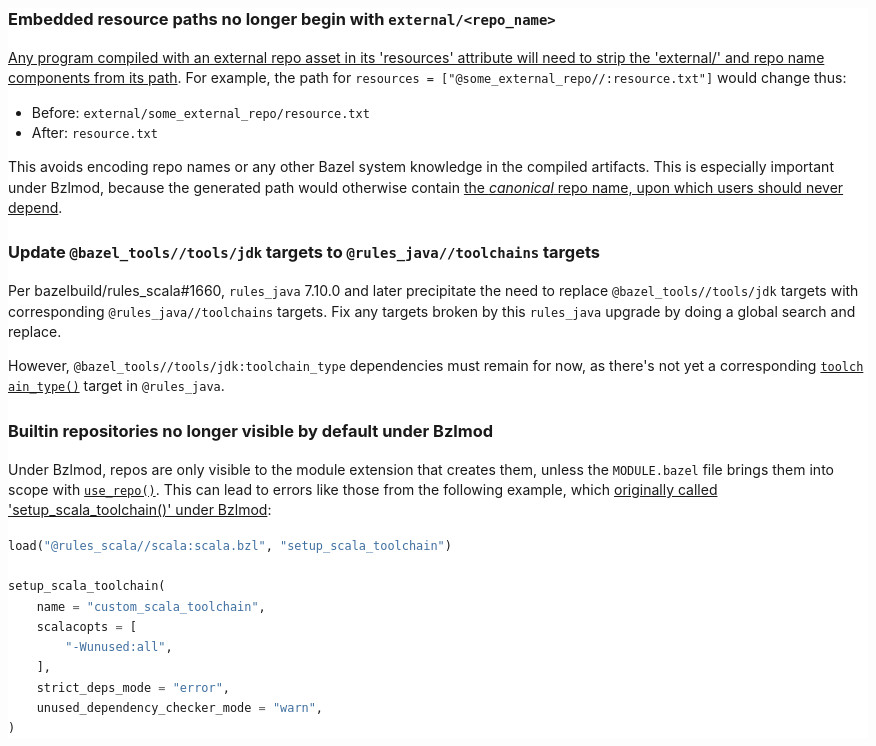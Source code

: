 ### Embedded resource paths no longer begin with `external/<repo_name>`

[Any program compiled with an external repo asset in its 'resources' attribute
will need to strip the 'external/' and repo name components from its
path][ext-path]. For example, the path for `resources =
["@some_external_repo//:resource.txt"]` would change thus:

[ext-path]: https://github.com/bazelbuild/rules_scala/pull/1621#issuecomment-2417506589

- Before: `external/some_external_repo/resource.txt`
- After: `resource.txt`

This avoids encoding repo names or any other Bazel system knowledge in the
compiled artifacts. This is especially important under Bzlmod, because the
generated path would otherwise contain [the _canonical_ repo name,  upon which
users should never
depend](https://bazel.build/external/module#repository_names_and_strict_deps).

### Update `@bazel_tools//tools/jdk` targets to `@rules_java//toolchains` targets

Per bazelbuild/rules_scala#1660, `rules_java` 7.10.0 and later precipitate the
need to replace `@bazel_tools//tools/jdk` targets with corresponding
`@rules_java//toolchains` targets. Fix any targets broken by this `rules_java`
upgrade by doing a global search and replace.

However, `@bazel_tools//tools/jdk:toolchain_type` dependencies must remain for
now, as there's not yet a corresponding [`toolchain_type()`](
https://bazel.build/versions/6.1.0/reference/be/platform#toolchain_type) target
in `@rules_java`.

### Builtin repositories no longer visible by default under Bzlmod

Under Bzlmod, repos are only visible to the module extension that creates them,
unless the `MODULE.bazel` file brings them into scope with
[`use_repo()`](https://bazel.build/rules/lib/globals/module#use_repo). This can
lead to errors like those from the following example, which [originally called
'setup_scala_toolchain()' under Bzlmod](
https://github.com/michalbogacz/scala-bazel-monorepo/blob/17f0890a4345529e09b9ce83bcb2e3d15687c522/BUILD.bazel):

```py
load("@rules_scala//scala:scala.bzl", "setup_scala_toolchain")

setup_scala_toolchain(
    name = "custom_scala_toolchain",
    scalacopts = [
        "-Wunused:all",
    ],
    strict_deps_mode = "error",
    unused_dependency_checker_mode = "warn",
)
```


[Install Bazel]: https://docs.bazel.build/versions/master/install.html
[Bazelisk]: https://docs.bazel.build/versions/master/install.html
[releases]: https://github.com/bazelbuild/rules_scala/releases
[`single_version_override`]: https://bazel.build/external/module#single-version_override
[`multiple_version_override`]: https://bazel.build/external/module#multiple-version_override
[bazel-9]: https://bazel.build/external/migration
[`--incompatible_enable_proto_toolchain_resolution`]: https://bazel.build/reference/command-line-reference#flag--incompatible_enable_proto_toolchain_resolution
[platforms]: https://bazel.build/extending/platforms
[protocolbuffers/protobuf releases]: https://github.com/protocolbuffers/protobuf/releases
[protoc/0001-protobuf-19679-rm-protoc-dep.patch]: ./protoc/0001-protobuf-19679-rm-protoc-dep.patch
[`alias`]: https://bazel.build/reference/be/general#alias
[`toolchain_type`]: https://bazel.build/extending/toolchains#writing-rules-toolchains
[proto-private-tc]: https://github.com/protocolbuffers/protobuf/blob/v29.0/bazel/private/toolchains/BUILD.bazel
[java-proto-tc]: https://github.com/protocolbuffers/protobuf/blob/v29.0/bazel/private/toolchains/BUILD.bazel#L50-L74
[reg_tool]: https://bazel.build/rules/lib/globals/module#register_toolchains
[`use_repo()`]: https://bazel.build/rules/lib/globals/module#use_repo
[`override_repo()`]: https://bazel.build/rules/lib/globals/module#override_repo
[`bazel_dep()`]: https://bazel.build/rules/lib/globals/module#bazel_dep
[`archive_override()`]: https://bazel.build/rules/lib/globals/module#archive_override
[`git_override()`]: https://bazel.build/rules/lib/globals/module#git_override
[`http_archive()`]: https://bazel.build/rules/lib/repo/http#http_archive-repo_mapping
[`git_repository()`]: https://bazel.build/rules/lib/repo/git#git_repository-repo_mapping
[scala_tc_direct]: https://github.com/michalbogacz/scala-bazel-monorepo/blob/2cac860f386dcaa1c3be56cd25a84b247d335743/BUILD.bazel
[protoc-opts]: #using-a-prebuilt-com_google_protobufprotoc-or-c-compiler-flags
[`bind()`]: https://bazel.build/reference/be/workspace#bind
[erlang]: https://github.com/bazelbuild/rules_scala/issues/1647#issuecomment-2486777859